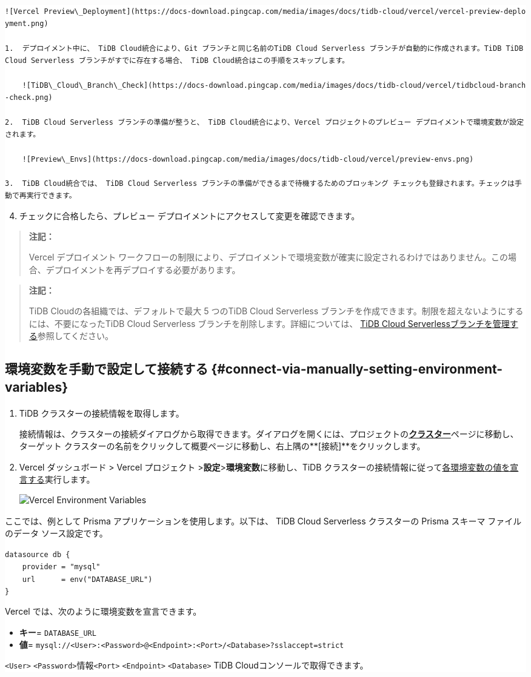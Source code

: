     ![Vercel Preview\_Deployment](https://docs-download.pingcap.com/media/images/docs/tidb-cloud/vercel/vercel-preview-deployment.png)

    1.  デプロイメント中に、 TiDB Cloud統合により、Git ブランチと同じ名前のTiDB Cloud Serverless ブランチが自動的に作成されます。TiDB TiDB Cloud Serverless ブランチがすでに存在する場合、 TiDB Cloud統合はこの手順をスキップします。

        ![TiDB\_Cloud\_Branch\_Check](https://docs-download.pingcap.com/media/images/docs/tidb-cloud/vercel/tidbcloud-branch-check.png)

    2.  TiDB Cloud Serverless ブランチの準備が整うと、 TiDB Cloud統合により、Vercel プロジェクトのプレビュー デプロイメントで環境変数が設定されます。

        ![Preview\_Envs](https://docs-download.pingcap.com/media/images/docs/tidb-cloud/vercel/preview-envs.png)

    3.  TiDB Cloud統合では、 TiDB Cloud Serverless ブランチの準備ができるまで待機するためのブロッキング チェックも登録されます。チェックは手動で再実行できます。

4.  チェックに合格したら、プレビュー デプロイメントにアクセスして変更を確認できます。

> **注記：**
>
> Vercel デプロイメント ワークフローの制限により、デプロイメントで環境変数が確実に設定されるわけではありません。この場合、デプロイメントを再デプロイする必要があります。

> **注記：**
>
> TiDB Cloudの各組織では、デフォルトで最大 5 つのTiDB Cloud Serverless ブランチを作成できます。制限を超えないようにするには、不要になったTiDB Cloud Serverless ブランチを削除します。詳細については、 [TiDB Cloud Serverlessブランチを管理する](/tidb-cloud/branch-manage.md)参照してください。

## 環境変数を手動で設定して接続する {#connect-via-manually-setting-environment-variables}

<SimpleTab>
<div label="Cluster">

1.  TiDB クラスターの接続情報を取得します。

    接続情報は、クラスターの接続ダイアログから取得できます。ダイアログを開くには、プロジェクトの[**クラスター**](https://tidbcloud.com/console/clusters)ページに移動し、ターゲット クラスターの名前をクリックして概要ページに移動し、右上隅の**[接続]**をクリックします。

2.  Vercel ダッシュボード &gt; Vercel プロジェクト &gt;**設定**&gt;**環境変数**に移動し、TiDB クラスターの接続情報に従って[各環境変数の値を宣言する](https://vercel.com/docs/concepts/projects/environment-variables#declare-an-environment-variable)実行します。

    ![Vercel Environment Variables](https://docs-download.pingcap.com/media/images/docs/tidb-cloud/vercel/integration-vercel-environment-variables.png)

ここでは、例として Prisma アプリケーションを使用します。以下は、 TiDB Cloud Serverless クラスターの Prisma スキーマ ファイルのデータ ソース設定です。

    datasource db {
        provider = "mysql"
        url      = env("DATABASE_URL")
    }

Vercel では、次のように環境変数を宣言できます。

-   **キー**= `DATABASE_URL`
-   **値**= `mysql://<User>:<Password>@<Endpoint>:<Port>/<Database>?sslaccept=strict`

`<User>` `<Password>`情報`<Port>` `<Endpoint>` `<Database>` TiDB Cloudコンソールで取得できます。

</div>
<div label="Data App">
